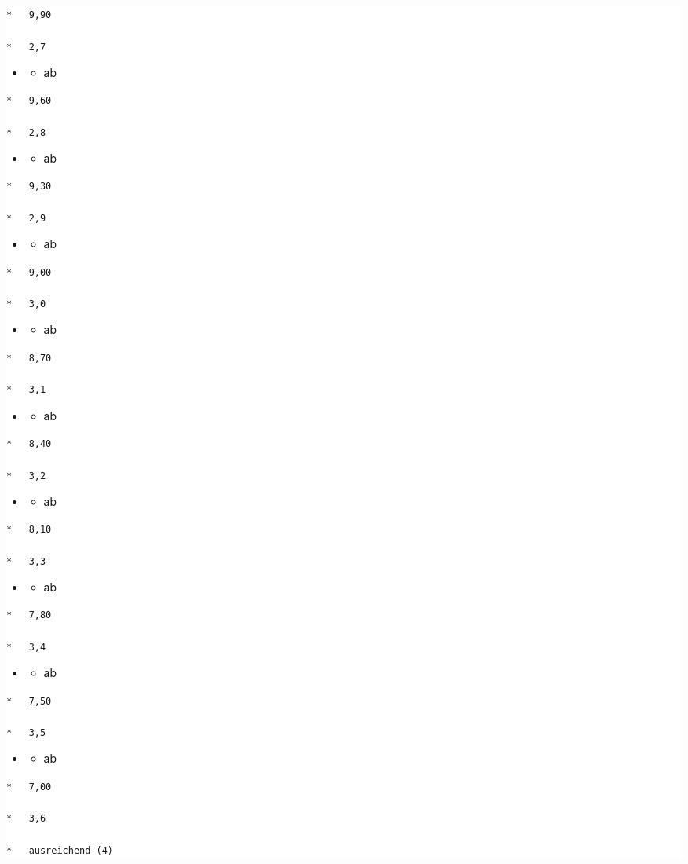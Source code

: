     *   9,90

    *   2,7


*    *   ab

    *   9,60

    *   2,8


*    *   ab

    *   9,30

    *   2,9


*    *   ab

    *   9,00

    *   3,0


*    *   ab

    *   8,70

    *   3,1


*    *   ab

    *   8,40

    *   3,2


*    *   ab

    *   8,10

    *   3,3


*    *   ab

    *   7,80

    *   3,4


*    *   ab

    *   7,50

    *   3,5


*    *   ab

    *   7,00

    *   3,6

    *   ausreichend (4)

